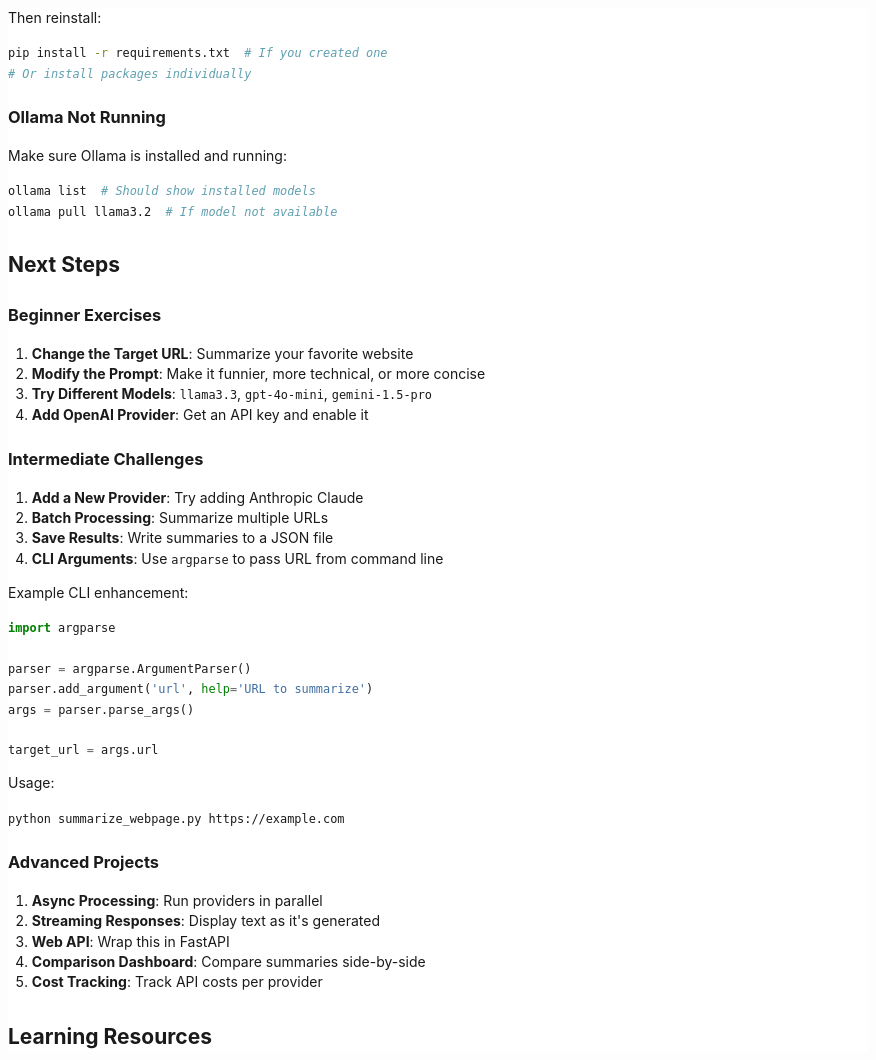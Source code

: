 Then reinstall:
```bash
pip install -r requirements.txt  # If you created one
# Or install packages individually
```

### Ollama Not Running
Make sure Ollama is installed and running:
```bash
ollama list  # Should show installed models
ollama pull llama3.2  # If model not available
```

## Next Steps

### Beginner Exercises

1. **Change the Target URL**: Summarize your favorite website
2. **Modify the Prompt**: Make it funnier, more technical, or more concise
3. **Try Different Models**: `llama3.3`, `gpt-4o-mini`, `gemini-1.5-pro`
4. **Add OpenAI Provider**: Get an API key and enable it

### Intermediate Challenges

1. **Add a New Provider**: Try adding Anthropic Claude
2. **Batch Processing**: Summarize multiple URLs
3. **Save Results**: Write summaries to a JSON file
4. **CLI Arguments**: Use `argparse` to pass URL from command line

Example CLI enhancement:
```python
import argparse

parser = argparse.ArgumentParser()
parser.add_argument('url', help='URL to summarize')
args = parser.parse_args()

target_url = args.url
```

Usage:
```bash
python summarize_webpage.py https://example.com
```

### Advanced Projects

1. **Async Processing**: Run providers in parallel
2. **Streaming Responses**: Display text as it's generated
3. **Web API**: Wrap this in FastAPI
4. **Comparison Dashboard**: Compare summaries side-by-side
5. **Cost Tracking**: Track API costs per provider

## Learning Resources
